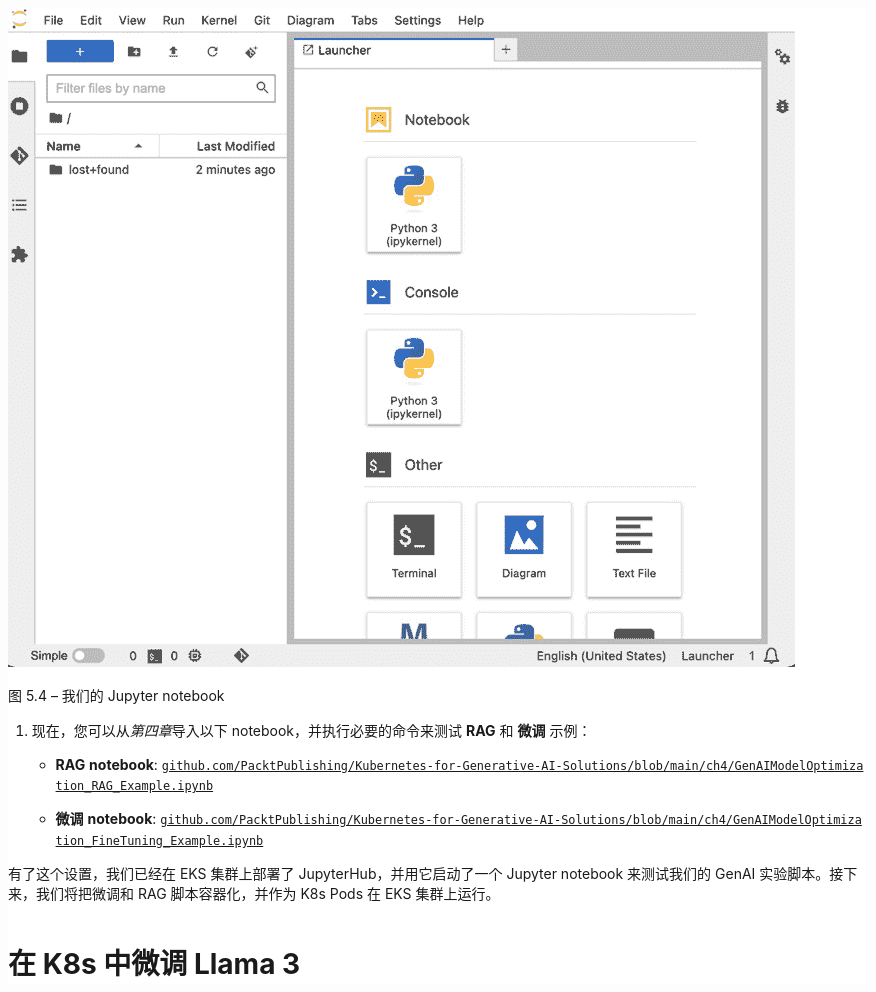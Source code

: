 ![图 5.4 – 我们的 Jupyter notebook](img/B31108_05_4.jpg)

图 5.4 – 我们的 Jupyter notebook

1.  现在，您可以从*第四章*导入以下 notebook，并执行必要的命令来测试 **RAG** 和 **微调** 示例：

    +   **RAG** **notebook**: [`github.com/PacktPublishing/Kubernetes-for-Generative-AI-Solutions/blob/main/ch4/GenAIModelOptimization_RAG_Example.ipynb`](https://github.com/PacktPublishing/Kubernetes-for-Generative-AI-Solutions/blob/main/ch4/GenAIModelOptimization_RAG_Example.ipynb)

    +   **微调** **notebook**: [`github.com/PacktPublishing/Kubernetes-for-Generative-AI-Solutions/blob/main/ch4/GenAIModelOptimization_FineTuning_Example.ipynb`](https://github.com/PacktPublishing/Kubernetes-for-Generative-AI-Solutions/blob/main/ch4/GenAIModelOptimization_FineTuning_Example.ipynb)

有了这个设置，我们已经在 EKS 集群上部署了 JupyterHub，并用它启动了一个 Jupyter notebook 来测试我们的 GenAI 实验脚本。接下来，我们将把微调和 RAG 脚本容器化，并作为 K8s Pods 在 EKS 集群上运行。

# 在 K8s 中微调 Llama 3
